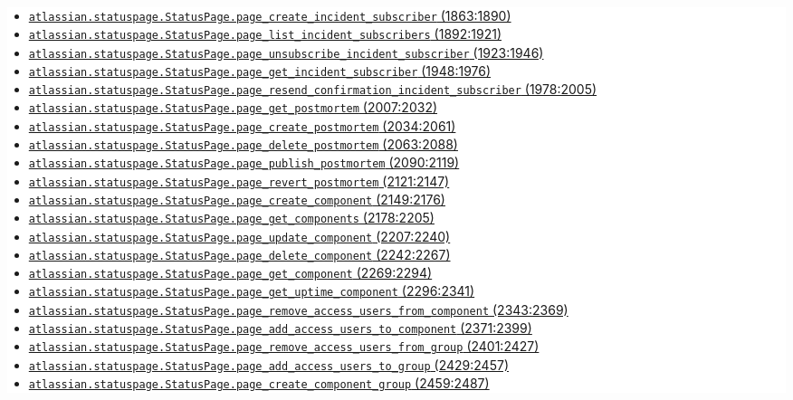 - <a href="https://github.com/atlassian-api/atlassian-python-api/blob/master/atlassian/statuspage.py#L1863-L1890" target="_blank" rel="noopener noreferrer">`atlassian.statuspage.StatusPage.page_create_incident_subscriber` (1863:1890)</a>
- <a href="https://github.com/atlassian-api/atlassian-python-api/blob/master/atlassian/statuspage.py#L1892-L1921" target="_blank" rel="noopener noreferrer">`atlassian.statuspage.StatusPage.page_list_incident_subscribers` (1892:1921)</a>
- <a href="https://github.com/atlassian-api/atlassian-python-api/blob/master/atlassian/statuspage.py#L1923-L1946" target="_blank" rel="noopener noreferrer">`atlassian.statuspage.StatusPage.page_unsubscribe_incident_subscriber` (1923:1946)</a>
- <a href="https://github.com/atlassian-api/atlassian-python-api/blob/master/atlassian/statuspage.py#L1948-L1976" target="_blank" rel="noopener noreferrer">`atlassian.statuspage.StatusPage.page_get_incident_subscriber` (1948:1976)</a>
- <a href="https://github.com/atlassian-api/atlassian-python-api/blob/master/atlassian/statuspage.py#L1978-L2005" target="_blank" rel="noopener noreferrer">`atlassian.statuspage.StatusPage.page_resend_confirmation_incident_subscriber` (1978:2005)</a>
- <a href="https://github.com/atlassian-api/atlassian-python-api/blob/master/atlassian/statuspage.py#L2007-L2032" target="_blank" rel="noopener noreferrer">`atlassian.statuspage.StatusPage.page_get_postmortem` (2007:2032)</a>
- <a href="https://github.com/atlassian-api/atlassian-python-api/blob/master/atlassian/statuspage.py#L2034-L2061" target="_blank" rel="noopener noreferrer">`atlassian.statuspage.StatusPage.page_create_postmortem` (2034:2061)</a>
- <a href="https://github.com/atlassian-api/atlassian-python-api/blob/master/atlassian/statuspage.py#L2063-L2088" target="_blank" rel="noopener noreferrer">`atlassian.statuspage.StatusPage.page_delete_postmortem` (2063:2088)</a>
- <a href="https://github.com/atlassian-api/atlassian-python-api/blob/master/atlassian/statuspage.py#L2090-L2119" target="_blank" rel="noopener noreferrer">`atlassian.statuspage.StatusPage.page_publish_postmortem` (2090:2119)</a>
- <a href="https://github.com/atlassian-api/atlassian-python-api/blob/master/atlassian/statuspage.py#L2121-L2147" target="_blank" rel="noopener noreferrer">`atlassian.statuspage.StatusPage.page_revert_postmortem` (2121:2147)</a>
- <a href="https://github.com/atlassian-api/atlassian-python-api/blob/master/atlassian/statuspage.py#L2149-L2176" target="_blank" rel="noopener noreferrer">`atlassian.statuspage.StatusPage.page_create_component` (2149:2176)</a>
- <a href="https://github.com/atlassian-api/atlassian-python-api/blob/master/atlassian/statuspage.py#L2178-L2205" target="_blank" rel="noopener noreferrer">`atlassian.statuspage.StatusPage.page_get_components` (2178:2205)</a>
- <a href="https://github.com/atlassian-api/atlassian-python-api/blob/master/atlassian/statuspage.py#L2207-L2240" target="_blank" rel="noopener noreferrer">`atlassian.statuspage.StatusPage.page_update_component` (2207:2240)</a>
- <a href="https://github.com/atlassian-api/atlassian-python-api/blob/master/atlassian/statuspage.py#L2242-L2267" target="_blank" rel="noopener noreferrer">`atlassian.statuspage.StatusPage.page_delete_component` (2242:2267)</a>
- <a href="https://github.com/atlassian-api/atlassian-python-api/blob/master/atlassian/statuspage.py#L2269-L2294" target="_blank" rel="noopener noreferrer">`atlassian.statuspage.StatusPage.page_get_component` (2269:2294)</a>
- <a href="https://github.com/atlassian-api/atlassian-python-api/blob/master/atlassian/statuspage.py#L2296-L2341" target="_blank" rel="noopener noreferrer">`atlassian.statuspage.StatusPage.page_get_uptime_component` (2296:2341)</a>
- <a href="https://github.com/atlassian-api/atlassian-python-api/blob/master/atlassian/statuspage.py#L2343-L2369" target="_blank" rel="noopener noreferrer">`atlassian.statuspage.StatusPage.page_remove_access_users_from_component` (2343:2369)</a>
- <a href="https://github.com/atlassian-api/atlassian-python-api/blob/master/atlassian/statuspage.py#L2371-L2399" target="_blank" rel="noopener noreferrer">`atlassian.statuspage.StatusPage.page_add_access_users_to_component` (2371:2399)</a>
- <a href="https://github.com/atlassian-api/atlassian-python-api/blob/master/atlassian/statuspage.py#L2401-L2427" target="_blank" rel="noopener noreferrer">`atlassian.statuspage.StatusPage.page_remove_access_users_from_group` (2401:2427)</a>
- <a href="https://github.com/atlassian-api/atlassian-python-api/blob/master/atlassian/statuspage.py#L2429-L2457" target="_blank" rel="noopener noreferrer">`atlassian.statuspage.StatusPage.page_add_access_users_to_group` (2429:2457)</a>
- <a href="https://github.com/atlassian-api/atlassian-python-api/blob/master/atlassian/statuspage.py#L2459-L2487" target="_blank" rel="noopener noreferrer">`atlassian.statuspage.StatusPage.page_create_component_group` (2459:2487)</a>